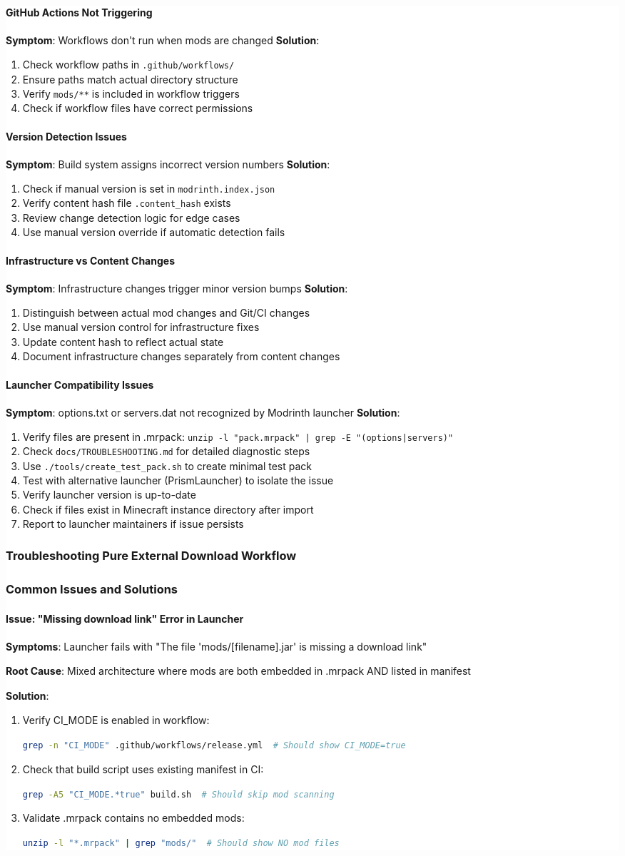 #### GitHub Actions Not Triggering
**Symptom**: Workflows don't run when mods are changed
**Solution**:
1. Check workflow paths in `.github/workflows/`
2. Ensure paths match actual directory structure
3. Verify `mods/**` is included in workflow triggers
4. Check if workflow files have correct permissions

#### Version Detection Issues
**Symptom**: Build system assigns incorrect version numbers
**Solution**:
1. Check if manual version is set in `modrinth.index.json`
2. Verify content hash file `.content_hash` exists
3. Review change detection logic for edge cases
4. Use manual version override if automatic detection fails

#### Infrastructure vs Content Changes
**Symptom**: Infrastructure changes trigger minor version bumps
**Solution**:
1. Distinguish between actual mod changes and Git/CI changes
2. Use manual version control for infrastructure fixes
3. Update content hash to reflect actual state
4. Document infrastructure changes separately from content changes

#### Launcher Compatibility Issues
**Symptom**: options.txt or servers.dat not recognized by Modrinth launcher
**Solution**:
1. Verify files are present in .mrpack: `unzip -l "pack.mrpack" | grep -E "(options|servers)"`
2. Check `docs/TROUBLESHOOTING.md` for detailed diagnostic steps
3. Use `./tools/create_test_pack.sh` to create minimal test pack
4. Test with alternative launcher (PrismLauncher) to isolate the issue
5. Verify launcher version is up-to-date
6. Check if files exist in Minecraft instance directory after import
7. Report to launcher maintainers if issue persists

### Troubleshooting Pure External Download Workflow

### Common Issues and Solutions

#### **Issue: "Missing download link" Error in Launcher**
**Symptoms**: Launcher fails with "The file 'mods/[filename].jar' is missing a download link"

**Root Cause**: Mixed architecture where mods are both embedded in .mrpack AND listed in manifest

**Solution**:
1. Verify CI_MODE is enabled in workflow:
   ```bash
   grep -n "CI_MODE" .github/workflows/release.yml  # Should show CI_MODE=true
   ```
2. Check that build script uses existing manifest in CI:
   ```bash
   grep -A5 "CI_MODE.*true" build.sh  # Should skip mod scanning
   ```
3. Validate .mrpack contains no embedded mods:
   ```bash
   unzip -l "*.mrpack" | grep "mods/"  # Should show NO mod files
   ```
